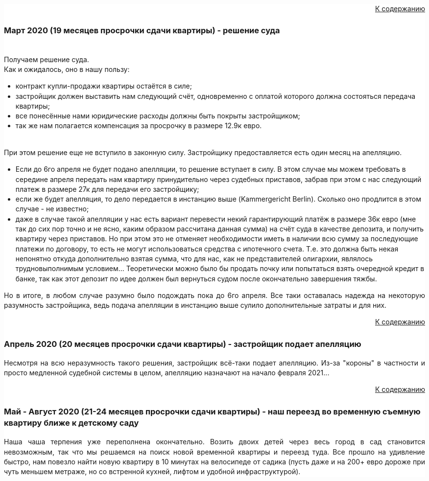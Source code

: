<p align='right'> <a href="#content"> К содержанию </a> </p>



<a name="202003"/>

<h3> Март 2020 (19 месяцев просрочки сдачи квартиры) - решение суда</h3>
<br>Получаем решение суда. 
<br>Как и ожидалось, оно в нашу пользу:
<ul>
  <li>контракт купли-продажи квартиры остаётся в силе;</li>
  <li>застройщик должен выставить нам следующий счёт, одновременно с оплатой которого должна состояться передача квартиры;</li>
  <li>все понесённые нами юридические расходы должны быть покрыты застройщиком;</li>
  <li>так же нам полагается компенсация за просрочку в размере 12.9к евро. </li>
</ul>

<br>При этом решение еще не вступило в законную силу. Застройщику предоставляется есть один месяц на апелляцию. 
<ul>
  <li>Если до 6го апреля не будет подано апелляции, то решение вступает в силу. В этом случае мы можем требовать в середине апреля передать нам квартиру принудительно через судебных приставов, забрав при этом с нас следующий платеж в размере 27к для передачи его застройщику;</li>
  <li>если же будет апелляция, то дело передается в инстанцию выше (Kammergericht Berlin). Сколько оно продлится в этом случае - не известно;</li>
  <li>даже в случае такой апелляции у нас есть вариант перевести некий гарантирующий платёж в размере 36к евро (мне так до сих пор точно и не ясно, каким образом рассчитана данная сумма) на счёт суда в качестве депозита, и получить квартиру через приставов. Но при этом это не отменяет необходимости иметь в наличии всю сумму за последующие платежи по договору, то есть не могут использоваться средства с ипотечного счета. Т.е. это должна быть некая непонятно откуда дополнительно взятая сумма, что для нас, как не представителей олигархии, являлось трудновыполнимым условием... Теоретически можно было бы продать почку или попытаться взять очередной кредит в банке, так как этот депозит по идее должен был вернуться судом после окончательно завершения тяжбы. </li>
</ul>

<p align='justify'> Но в итоге, в любом случае разумно было подождать пока до 6го апреля. Все таки оставалась надежда на некоторую разумность застройщика, ведь подача апелляции в инстанцию выше сулило дополнительные затраты и для них. 

<p align='right'> <a href="#content"> К содержанию </a> </p>



<a name="202004"/>

<h3> Апрель 2020 (20 месяцев просрочки сдачи квартиры) - застройщик подает апелляцию</h3>
<p align='justify'> Несмотря на всю неразумность такого решения, застройщик всё-таки подает апелляцию. Из-за "короны" в частности и просто медленной судебной системы в целом, апелляцию назначают на начало февраля 2021...

<p align='right'> <a href="#content"> К содержанию </a> </p>



<a name="202005"/>

<h3> Май - Август 2020 (21-24 месяцев просрочки сдачи квартиры) - наш переезд во временную съемную квартиру ближе к детскому саду</h3>
<p align='justify'> Наша чаша терпения уже переполнена окончательно. Возить двоих детей через весь город в сад становится невозможным, так что мы решаемся на поиск новой временной квартиры и переезд туда. Все прошло на удивление быстро, нам повезло найти новую квартиру в 10 минутах на велосипеде от садика (пусть даже и на 200+ евро дороже при чуть меньшем метраже, но со встренной кухней, лифтом и удобной инфраструктурой). 
